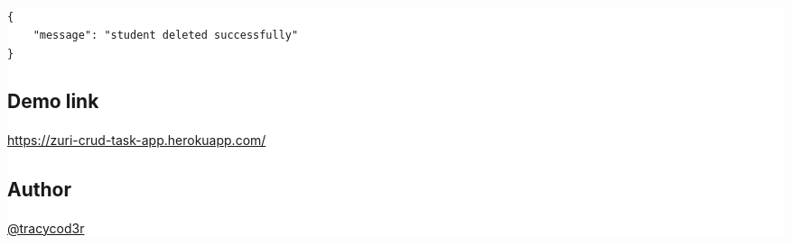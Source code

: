 ```
{
    "message": "student deleted successfully"
}
```

## Demo link

<https://zuri-crud-task-app.herokuapp.com/>

## Author

[@tracycod3r](https://twitter.com/tracycod3r)
